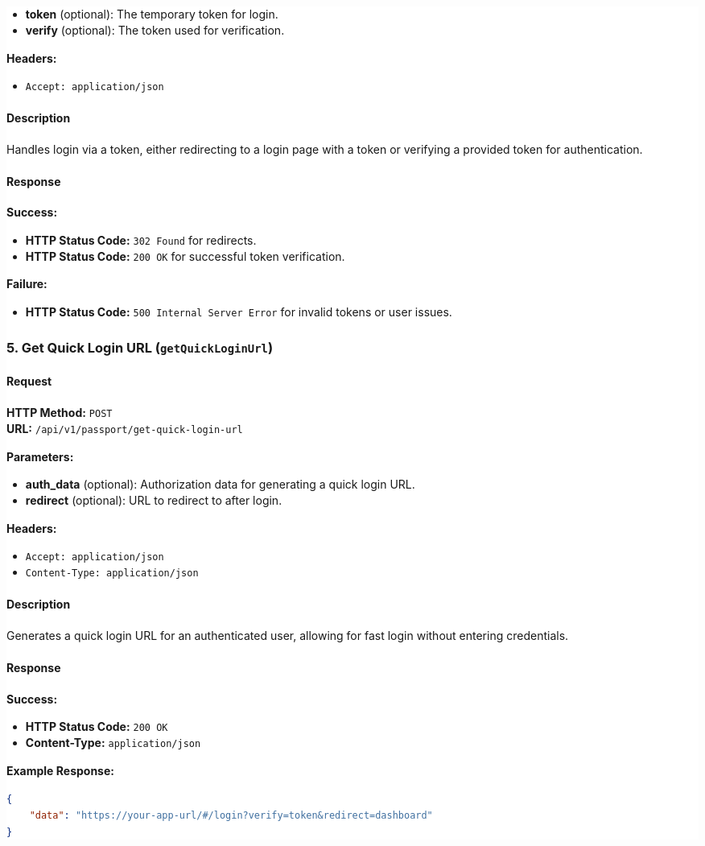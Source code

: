 - **token** (optional): The temporary token for login.
- **verify** (optional): The token used for verification.

**Headers:**

- `Accept: application/json`

#### Description

Handles login via a token, either redirecting to a login page with a token or verifying a provided token for authentication.

#### Response

**Success:**

- **HTTP Status Code:** `302 Found` for redirects.
- **HTTP Status Code:** `200 OK` for successful token verification.

**Failure:**

- **HTTP Status Code:** `500 Internal Server Error` for invalid tokens or user issues.

### 5. Get Quick Login URL (`getQuickLoginUrl`)

#### Request

**HTTP Method:** `POST`  
**URL:** `/api/v1/passport/get-quick-login-url`

**Parameters:**

- **auth_data** (optional): Authorization data for generating a quick login URL.
- **redirect** (optional): URL to redirect to after login.

**Headers:**

- `Accept: application/json`
- `Content-Type: application/json`

#### Description

Generates a quick login URL for an authenticated user, allowing for fast login without entering credentials.

#### Response

**Success:**

- **HTTP Status Code:** `200 OK`
- **Content-Type:** `application/json`

**Example Response:**

```json
{
    "data": "https://your-app-url/#/login?verify=token&redirect=dashboard"
}
```
